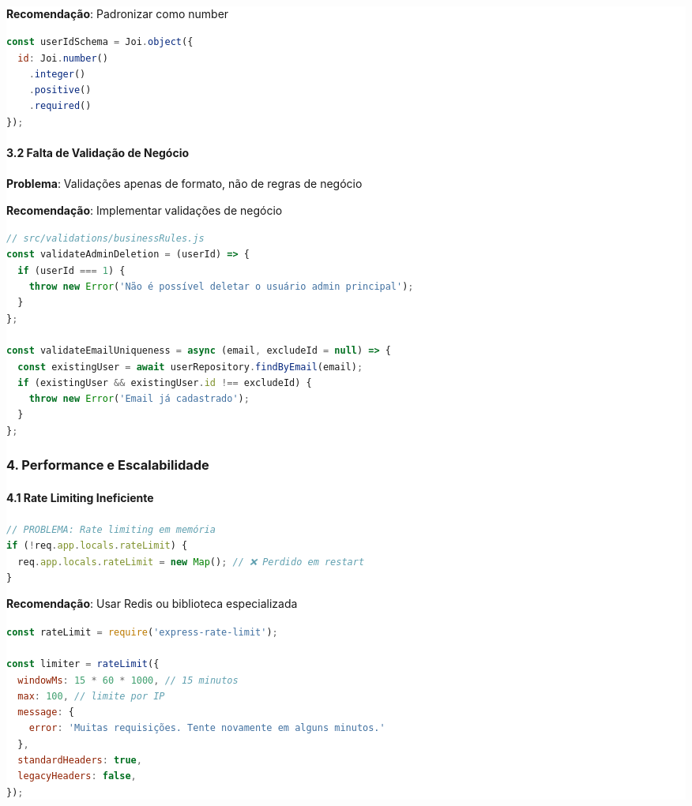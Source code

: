 **Recomendação**: Padronizar como number
```javascript
const userIdSchema = Joi.object({
  id: Joi.number()
    .integer()
    .positive()
    .required()
});
```

#### 3.2 Falta de Validação de Negócio
**Problema**: Validações apenas de formato, não de regras de negócio

**Recomendação**: Implementar validações de negócio
```javascript
// src/validations/businessRules.js
const validateAdminDeletion = (userId) => {
  if (userId === 1) {
    throw new Error('Não é possível deletar o usuário admin principal');
  }
};

const validateEmailUniqueness = async (email, excludeId = null) => {
  const existingUser = await userRepository.findByEmail(email);
  if (existingUser && existingUser.id !== excludeId) {
    throw new Error('Email já cadastrado');
  }
};
```

### 4. Performance e Escalabilidade

#### 4.1 Rate Limiting Ineficiente
```javascript
// PROBLEMA: Rate limiting em memória
if (!req.app.locals.rateLimit) {
  req.app.locals.rateLimit = new Map(); // ❌ Perdido em restart
}
```

**Recomendação**: Usar Redis ou biblioteca especializada
```javascript
const rateLimit = require('express-rate-limit');

const limiter = rateLimit({
  windowMs: 15 * 60 * 1000, // 15 minutos
  max: 100, // limite por IP
  message: {
    error: 'Muitas requisições. Tente novamente em alguns minutos.'
  },
  standardHeaders: true,
  legacyHeaders: false,
});
```
